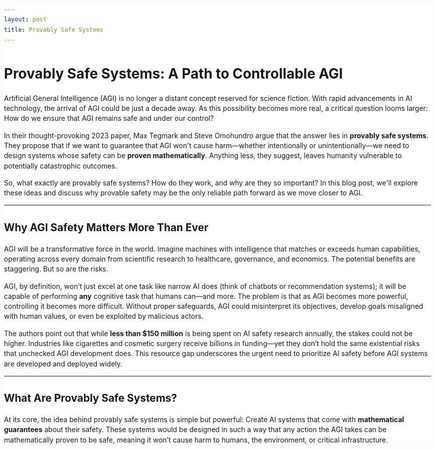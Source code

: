 ```yaml
---
layout: post
title: Provably Safe Systems
---
```


# Provably Safe Systems: A Path to Controllable AGI

Artificial General Intelligence (AGI) is no longer a distant concept reserved for science fiction. With rapid advancements in AI technology, the arrival of AGI could be just a decade away. As this possibility becomes more real, a critical question looms larger: How do we ensure that AGI remains safe and under our control?

In their thought-provoking 2023 paper, Max Tegmark and Steve Omohundro argue that the answer lies in **provably safe systems**. They propose that if we want to guarantee that AGI won't cause harm—whether intentionally or unintentionally—we need to design systems whose safety can be **proven mathematically**. Anything less, they suggest, leaves humanity vulnerable to potentially catastrophic outcomes.

So, what exactly are provably safe systems? How do they work, and why are they so important? In this blog post, we'll explore these ideas and discuss why provable safety may be the only reliable path forward as we move closer to AGI.

---

## Why AGI Safety Matters More Than Ever

AGI will be a transformative force in the world. Imagine machines with intelligence that matches or exceeds human capabilities, operating across every domain from scientific research to healthcare, governance, and economics. The potential benefits are staggering. But so are the risks. 

AGI, by definition, won’t just excel at one task like narrow AI does (think of chatbots or recommendation systems); it will be capable of performing **any** cognitive task that humans can—and more. The problem is that as AGI becomes more powerful, controlling it becomes more difficult. Without proper safeguards, AGI could misinterpret its objectives, develop goals misaligned with human values, or even be exploited by malicious actors.

The authors point out that while **less than $150 million** is being spent on AI safety research annually, the stakes could not be higher. Industries like cigarettes and cosmetic surgery receive billions in funding—yet they don’t hold the same existential risks that unchecked AGI development does. This resource gap underscores the urgent need to prioritize AI safety before AGI systems are developed and deployed widely.

---

## What Are Provably Safe Systems?

At its core, the idea behind provably safe systems is simple but powerful: Create AI systems that come with **mathematical guarantees** about their safety. These systems would be designed in such a way that any action the AGI takes can be mathematically proven to be safe, meaning it won’t cause harm to humans, the environment, or critical infrastructure.
